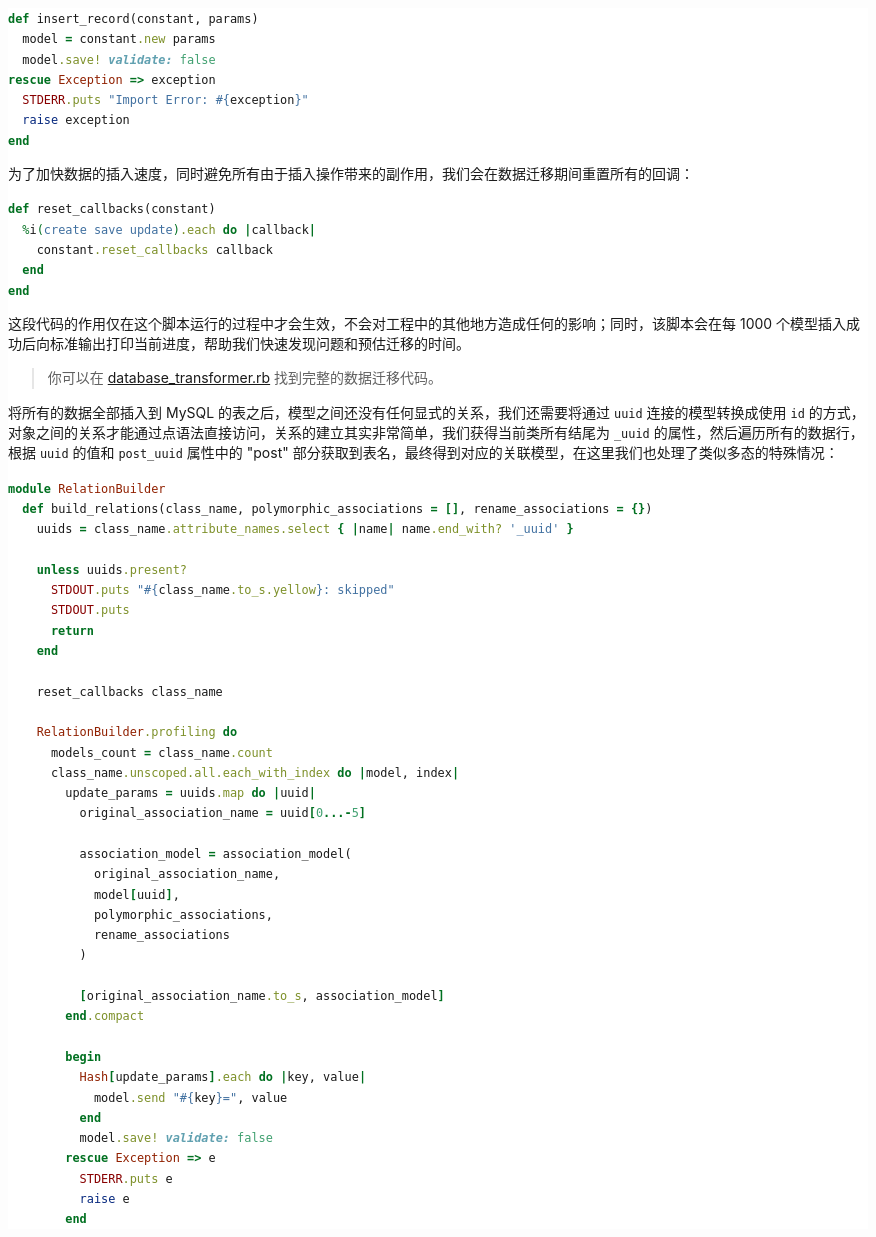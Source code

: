 ~~~ruby
def insert_record(constant, params)
  model = constant.new params
  model.save! validate: false
rescue Exception => exception
  STDERR.puts "Import Error: #{exception}"
  raise exception
end
~~~

为了加快数据的插入速度，同时避免所有由于插入操作带来的副作用，我们会在数据迁移期间重置所有的回调：

~~~ruby
def reset_callbacks(constant)
  %i(create save update).each do |callback|
    constant.reset_callbacks callback
  end
end
~~~

这段代码的作用仅在这个脚本运行的过程中才会生效，不会对工程中的其他地方造成任何的影响；同时，该脚本会在每 1000 个模型插入成功后向标准输出打印当前进度，帮助我们快速发现问题和预估迁移的时间。

> 你可以在 [database_transformer.rb](https://gist.github.com/nju520/10476fe67a10128a37ba27a4c6967d07) 找到完整的数据迁移代码。

将所有的数据全部插入到 MySQL 的表之后，模型之间还没有任何显式的关系，我们还需要将通过 `uuid` 连接的模型转换成使用 `id` 的方式，对象之间的关系才能通过点语法直接访问，关系的建立其实非常简单，我们获得当前类所有结尾为 `_uuid` 的属性，然后遍历所有的数据行，根据 `uuid` 的值和 `post_uuid` 属性中的 "post" 部分获取到表名，最终得到对应的关联模型，在这里我们也处理了类似多态的特殊情况：

~~~ruby
module RelationBuilder
  def build_relations(class_name, polymorphic_associations = [], rename_associations = {})
    uuids = class_name.attribute_names.select { |name| name.end_with? '_uuid' }

    unless uuids.present?
      STDOUT.puts "#{class_name.to_s.yellow}: skipped"
      STDOUT.puts
      return
    end

    reset_callbacks class_name

    RelationBuilder.profiling do
      models_count = class_name.count
      class_name.unscoped.all.each_with_index do |model, index|
        update_params = uuids.map do |uuid|
          original_association_name = uuid[0...-5]

          association_model = association_model(
            original_association_name,
            model[uuid],
            polymorphic_associations,
            rename_associations
          )

          [original_association_name.to_s, association_model]
        end.compact

        begin
          Hash[update_params].each do |key, value|
            model.send "#{key}=", value
          end
          model.save! validate: false
        rescue Exception => e
          STDERR.puts e
          raise e
        end
~~~